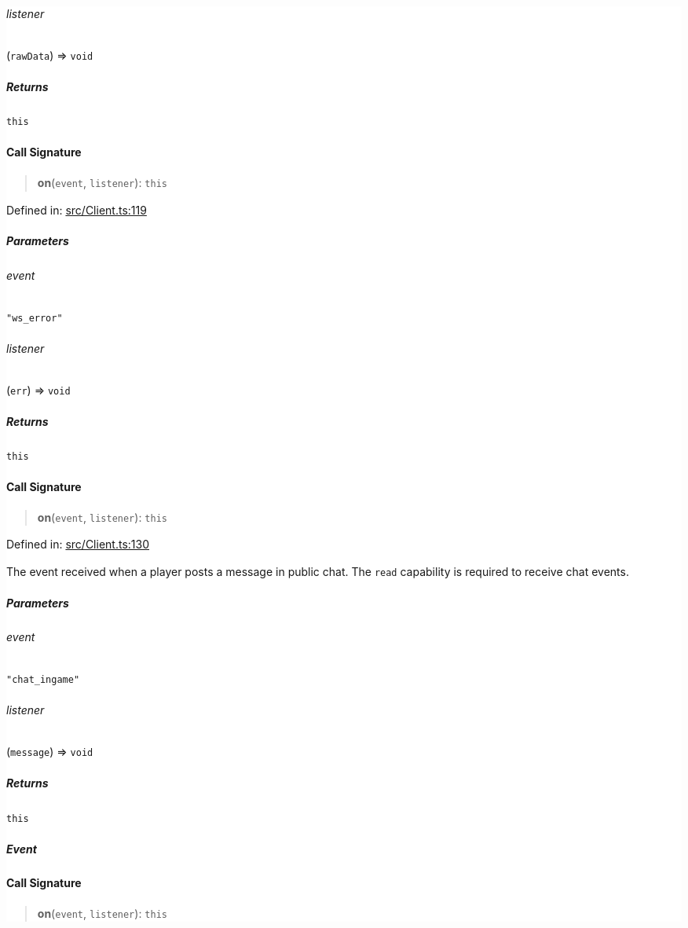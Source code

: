 ###### listener

(`rawData`) => `void`

##### Returns

`this`

#### Call Signature

> **on**(`event`, `listener`): `this`

Defined in: [src/Client.ts:119](https://github.com/ReconnectedCC/ReconnectedChat/blob/11808a4ccf9a9a1ccda66cd61ef3e2ee6db98c33/src/Client.ts#L119)

##### Parameters

###### event

`"ws_error"`

###### listener

(`err`) => `void`

##### Returns

`this`

#### Call Signature

> **on**(`event`, `listener`): `this`

Defined in: [src/Client.ts:130](https://github.com/ReconnectedCC/ReconnectedChat/blob/11808a4ccf9a9a1ccda66cd61ef3e2ee6db98c33/src/Client.ts#L130)

The event received when a player posts a message in public chat. The `read` capability is required to receive
chat events.

##### Parameters

###### event

`"chat_ingame"`

###### listener

(`message`) => `void`

##### Returns

`this`

##### Event

#### Call Signature

> **on**(`event`, `listener`): `this`
